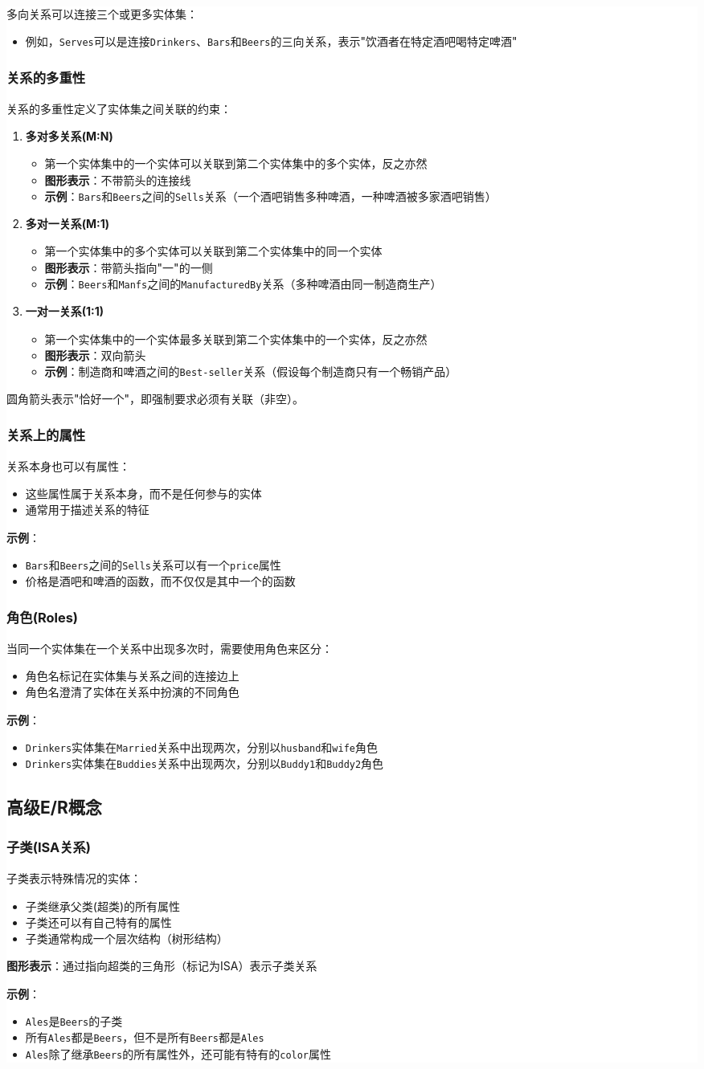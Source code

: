 多向关系可以连接三个或更多实体集：
- 例如，`Serves`可以是连接`Drinkers`、`Bars`和`Beers`的三向关系，表示"饮酒者在特定酒吧喝特定啤酒"

### 关系的多重性
关系的多重性定义了实体集之间关联的约束：

1. **多对多关系(M:N)**
   - 第一个实体集中的一个实体可以关联到第二个实体集中的多个实体，反之亦然
   - **图形表示**：不带箭头的连接线
   - **示例**：`Bars`和`Beers`之间的`Sells`关系（一个酒吧销售多种啤酒，一种啤酒被多家酒吧销售）

2. **多对一关系(M:1)**
   - 第一个实体集中的多个实体可以关联到第二个实体集中的同一个实体
   - **图形表示**：带箭头指向"一"的一侧
   - **示例**：`Beers`和`Manfs`之间的`ManufacturedBy`关系（多种啤酒由同一制造商生产）

3. **一对一关系(1:1)**
   - 第一个实体集中的一个实体最多关联到第二个实体集中的一个实体，反之亦然
   - **图形表示**：双向箭头
   - **示例**：制造商和啤酒之间的`Best-seller`关系（假设每个制造商只有一个畅销产品）

圆角箭头表示"恰好一个"，即强制要求必须有关联（非空）。

### 关系上的属性
关系本身也可以有属性：
- 这些属性属于关系本身，而不是任何参与的实体
- 通常用于描述关系的特征

**示例**：
- `Bars`和`Beers`之间的`Sells`关系可以有一个`price`属性
- 价格是酒吧和啤酒的函数，而不仅仅是其中一个的函数

### 角色(Roles)
当同一个实体集在一个关系中出现多次时，需要使用角色来区分：
- 角色名标记在实体集与关系之间的连接边上
- 角色名澄清了实体在关系中扮演的不同角色

**示例**：
- `Drinkers`实体集在`Married`关系中出现两次，分别以`husband`和`wife`角色
- `Drinkers`实体集在`Buddies`关系中出现两次，分别以`Buddy1`和`Buddy2`角色

## 高级E/R概念

### 子类(ISA关系)
子类表示特殊情况的实体：
- 子类继承父类(超类)的所有属性
- 子类还可以有自己特有的属性
- 子类通常构成一个层次结构（树形结构）

**图形表示**：通过指向超类的三角形（标记为ISA）表示子类关系

**示例**：
- `Ales`是`Beers`的子类
- 所有`Ales`都是`Beers`，但不是所有`Beers`都是`Ales`
- `Ales`除了继承`Beers`的所有属性外，还可能有特有的`color`属性
